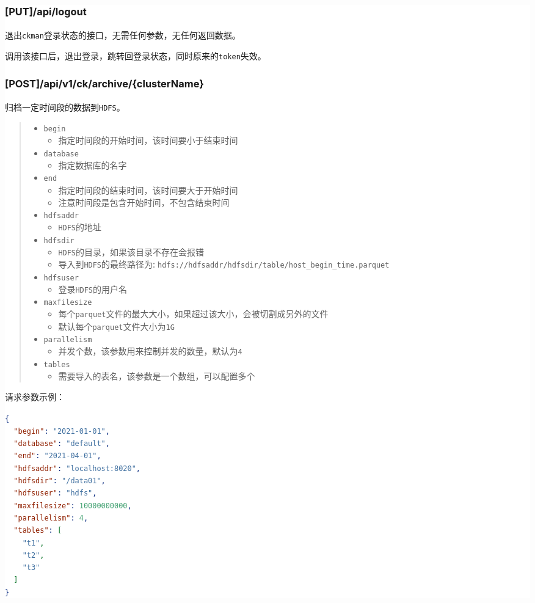 

### [PUT]/api/logout

退出`ckman`登录状态的接口，无需任何参数，无任何返回数据。

调用该接口后，退出登录，跳转回登录状态，同时原来的`token`失效。

### [POST]/api/v1/ck/archive/{clusterName}

归档一定时间段的数据到`HDFS`。

>   -   `begin`
>       -   指定时间段的开始时间，该时间要小于结束时间
>   -   `database`
>       -   指定数据库的名字
>   -   `end`
>       -   指定时间段的结束时间，该时间要大于开始时间
>       -   注意时间段是包含开始时间，不包含结束时间
>   -   `hdfsaddr`
>       -   `HDFS`的地址
>   -   `hdfsdir`
>       -   `HDFS`的目录，如果该目录不存在会报错
>       -   导入到`HDFS`的最终路径为: `hdfs://hdfsaddr/hdfsdir/table/host_begin_time.parquet`
>   -   `hdfsuser`
>       -   登录`HDFS`的用户名
>   -   `maxfilesize`
>       -   每个`parquet`文件的最大大小，如果超过该大小，会被切割成另外的文件
>       -   默认每个`parquet`文件大小为`1G`
>   -   `parallelism`
>       -   并发个数，该参数用来控制并发的数量，默认为`4`
>   -   `tables`
>       -   需要导入的表名，该参数是一个数组，可以配置多个



请求参数示例：

```json
{
  "begin": "2021-01-01",
  "database": "default",
  "end": "2021-04-01",
  "hdfsaddr": "localhost:8020",
  "hdfsdir": "/data01",
  "hdfsuser": "hdfs",
  "maxfilesize": 10000000000,
  "parallelism": 4,
  "tables": [
    "t1",
    "t2",
    "t3"
  ]
}
```
